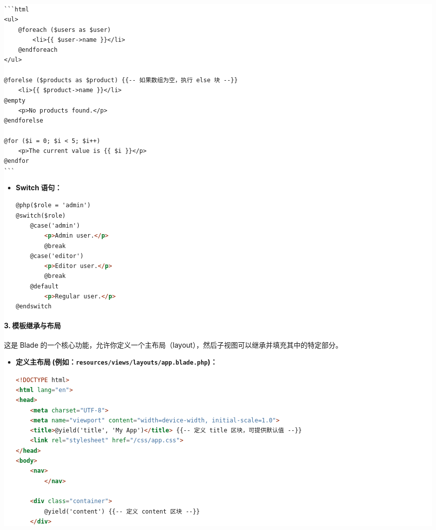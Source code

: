     ```html
    <ul>
        @foreach ($users as $user)
            <li>{{ $user->name }}</li>
        @endforeach
    </ul>

    @forelse ($products as $product) {{-- 如果数组为空，执行 else 块 --}}
        <li>{{ $product->name }}</li>
    @empty
        <p>No products found.</p>
    @endforelse

    @for ($i = 0; $i < 5; $i++)
        <p>The current value is {{ $i }}</p>
    @endfor
    ```

  * **Switch 语句：**

    ```html
    @php($role = 'admin')
    @switch($role)
        @case('admin')
            <p>Admin user.</p>
            @break
        @case('editor')
            <p>Editor user.</p>
            @break
        @default
            <p>Regular user.</p>
    @endswitch
    ```

#### 3\. 模板继承与布局

这是 Blade 的一个核心功能，允许你定义一个主布局（layout），然后子视图可以继承并填充其中的特定部分。

  * **定义主布局 (例如：`resources/views/layouts/app.blade.php`)：**

    ```html
    <!DOCTYPE html>
    <html lang="en">
    <head>
        <meta charset="UTF-8">
        <meta name="viewport" content="width=device-width, initial-scale=1.0">
        <title>@yield('title', 'My App')</title> {{-- 定义 title 区块，可提供默认值 --}}
        <link rel="stylesheet" href="/css/app.css">
    </head>
    <body>
        <nav>
            </nav>

        <div class="container">
            @yield('content') {{-- 定义 content 区块 --}}
        </div>
